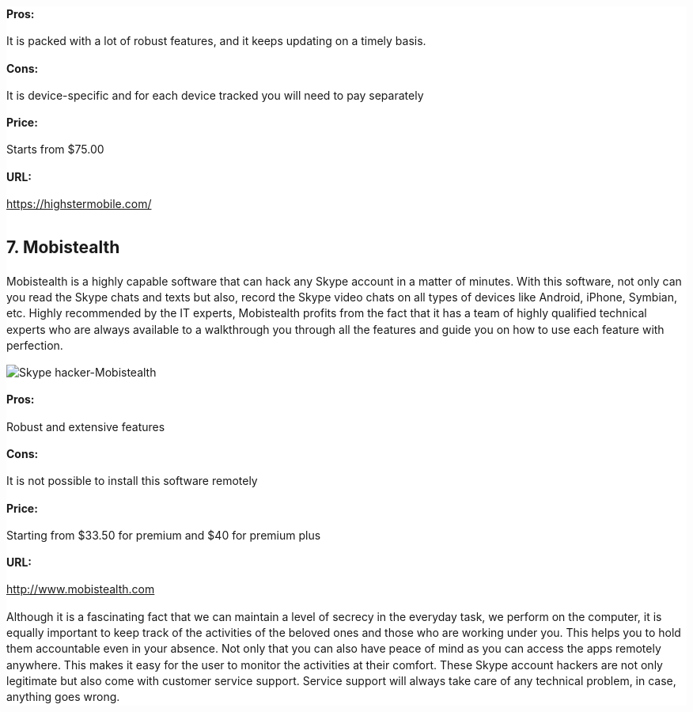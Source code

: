 **Pros:**

It is packed with a lot of robust features, and it keeps updating on a timely basis.

**Cons:**

It is device-specific and for each device tracked you will need to pay separately

**Price:**

Starts from $75.00

**URL:**

<https://highstermobile.com/>

## 7\. Mobistealth

Mobistealth is a highly capable software that can hack any Skype account in a matter of minutes. With this software, not only can you read the Skype chats and texts but also, record the Skype video chats on all types of devices like Android, iPhone, Symbian, etc. Highly recommended by the IT experts, Mobistealth profits from the fact that it has a team of highly qualified technical experts who are always available to a walkthrough you through all the features and guide you on how to use each feature with perfection.

![Skype hacker-Mobistealth](https://images.wondershare.com/drfone/article/2017/10/15091534643023.jpg)

**Pros:**

Robust and extensive features

**Cons:**

It is not possible to install this software remotely

**Price:**

Starting from $33.50 for premium and $40 for premium plus

**URL:**

<http://www.mobistealth.com>

Although it is a fascinating fact that we can maintain a level of secrecy in the everyday task, we perform on the computer, it is equally important to keep track of the activities of the beloved ones and those who are working under you. This helps you to hold them accountable even in your absence. Not only that you can also have peace of mind as you can access the apps remotely anywhere. This makes it easy for the user to monitor the activities at their comfort. These Skype account hackers are not only legitimate but also come with customer service support. Service support will always take care of any technical problem, in case, anything goes wrong.


<ins class="adsbygoogle"
     style="display:block"
     data-ad-format="autorelaxed"
     data-ad-client="ca-pub-7571918770474297"
     data-ad-slot="1223367746"></ins>
<ins class="adsbygoogle"
     style="display:block"
     data-ad-client="ca-pub-7571918770474297"
     data-ad-slot="8358498916"
     data-ad-format="auto"
     data-full-width-responsive="true"></ins>
